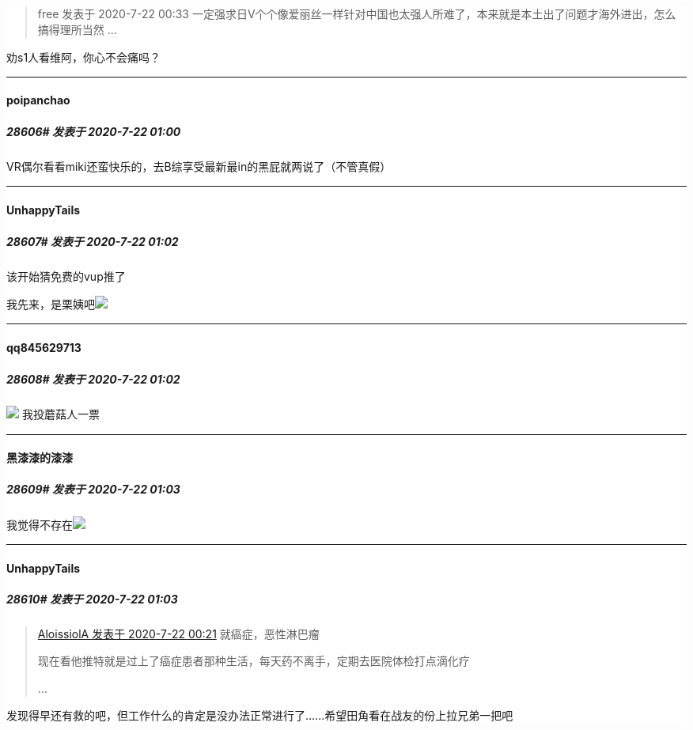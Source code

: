 
<blockquote>free 发表于 2020-7-22 00:33
一定强求日V个个像爱丽丝一样针对中国也太强人所难了，本来就是本土出了问题才海外进出，怎么搞得理所当然 ...</blockquote>
劝s1人看维阿，你心不会痛吗？


-----

####  poipanchao  
##### 28606#       发表于 2020-7-22 01:00


VR偶尔看看miki还蛮快乐的，去B综享受最新最in的黑屁就两说了（不管真假）


-----

####  UnhappyTails  
##### 28607#       发表于 2020-7-22 01:02


该开始猜免费的vup推了

我先来，是栗姨吧<img src="https://static.saraba1st.com/image/smiley/face2017/066.png" referrerpolicy="no-referrer">


-----

####  qq845629713  
##### 28608#       发表于 2020-7-22 01:02


<img src="https://static.saraba1st.com/image/smiley/face2017/009.gif" referrerpolicy="no-referrer"> 我投蘑菇人一票


-----

####  黑漆漆的漆漆  
##### 28609#       发表于 2020-7-22 01:03


我觉得不存在<img src="https://static.saraba1st.com/image/smiley/face2017/033.png" referrerpolicy="no-referrer">


-----

####  UnhappyTails  
##### 28610#       发表于 2020-7-22 01:03


<blockquote><a href="httphttps://bbs.saraba1st.com/2b/forum.php?mod=redirect&amp;goto=findpost&amp;pid=48179450&amp;ptid=1941579" target="_blank">AloissiolA 发表于 2020-7-22 00:21</a>
就癌症，恶性淋巴瘤

现在看他推特就是过上了癌症患者那种生活，每天药不离手，定期去医院体检打点滴化疗

 ...</blockquote>
发现得早还有救的吧，但工作什么的肯定是没办法正常进行了......希望田角看在战友的份上拉兄弟一把吧
